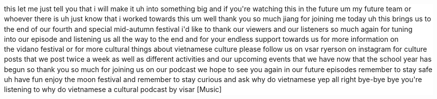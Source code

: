 this let me just tell you that i will make it uh into something big and if you're watching this in the future um my future team or whoever there is uh just know that i worked towards this um well thank you so much jiang for joining me today uh this brings us to the end of our fourth and special mid-autumn festival i'd like to thank our viewers and our listeners so much again for tuning into our episode and listening us all the way to the end and for your endless support towards us for more information on the vidano festival or for more cultural things about vietnamese culture please follow us on vsar ryerson on instagram for culture posts that we post twice a week as well as different activities and our upcoming events that we have now that the school year has begun so thank you so much for joining us on our podcast we hope to see you again in our future episodes remember to stay safe uh have fun enjoy the moon festival and remember to stay curious and ask why do vietnamese yep all right bye-bye bye you're listening to why do vietnamese a cultural podcast by visar [Music]